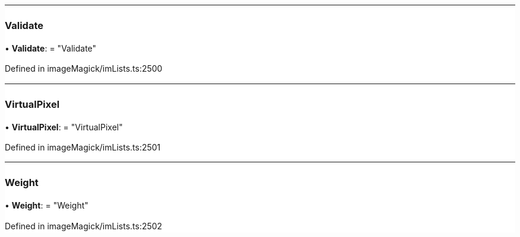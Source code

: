 ___

###  Validate

• **Validate**: = "Validate"

Defined in imageMagick/imLists.ts:2500

___

###  VirtualPixel

• **VirtualPixel**: = "VirtualPixel"

Defined in imageMagick/imLists.ts:2501

___

###  Weight

• **Weight**: = "Weight"

Defined in imageMagick/imLists.ts:2502

